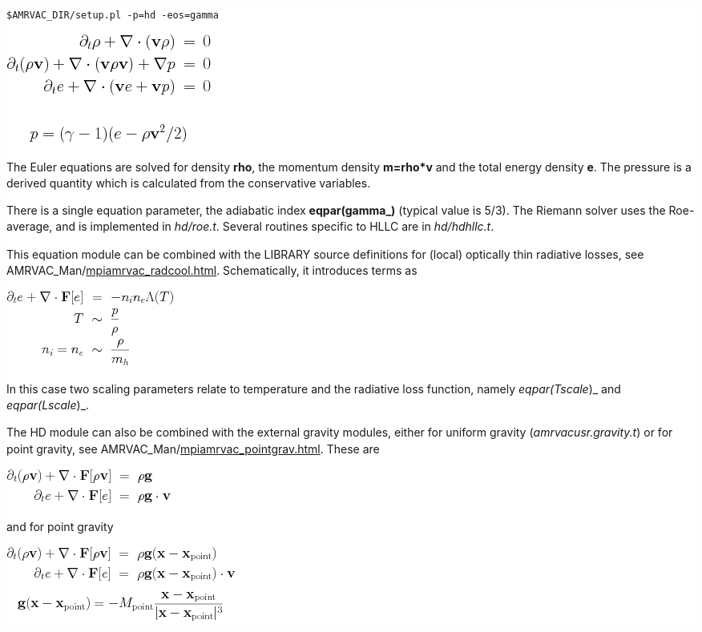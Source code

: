     
    
    $AMRVAC_DIR/setup.pl -p=hd -eos=gamma

![](figmovdir/eq.hd.gif)

The Euler equations are solved for density **rho**, the momentum density
**m=rho*v** and the total energy density **e**. The pressure is a derived
quantity which is calculated from the conservative variables.

There is a single equation parameter, the adiabatic index **eqpar(gamma_)**
(typical value is 5/3). The Riemann solver uses the Roe-average, and is
implemented in _hd/roe.t_. Several routines specific to HLLC are in
_hd/hdhllc.t_.

This equation module can be combined with the LIBRARY source definitions for
(local) optically thin radiative losses, see
AMRVAC_Man/[mpiamrvac_radcool.html](mpiamrvac_radcool.html). Schematically, it
introduces terms as

![](figmovdir/eq.radloss.gif)

In this case two scaling parameters relate to temperature and the radiative
loss function, namely _eqpar(Tscale_)_ and _eqpar(Lscale_)_.

The HD module can also be combined with the external gravity modules, either
for uniform gravity (_amrvacusr.gravity.t_) or for point gravity, see
AMRVAC_Man/[mpiamrvac_pointgrav.html](mpiamrvac_pointgrav.html). These are

![](figmovdir/eq.gravity.gif)

and for point gravity

![](figmovdir/eq.pointgrav.gif)
